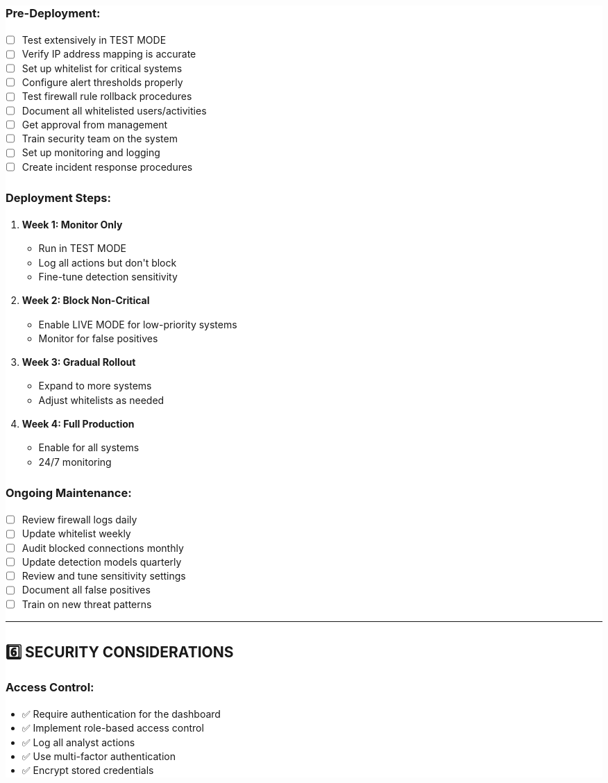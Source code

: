 ### Pre-Deployment:

- [ ] Test extensively in TEST MODE
- [ ] Verify IP address mapping is accurate
- [ ] Set up whitelist for critical systems
- [ ] Configure alert thresholds properly
- [ ] Test firewall rule rollback procedures
- [ ] Document all whitelisted users/activities
- [ ] Get approval from management
- [ ] Train security team on the system
- [ ] Set up monitoring and logging
- [ ] Create incident response procedures

### Deployment Steps:

1. **Week 1: Monitor Only**
   - Run in TEST MODE
   - Log all actions but don't block
   - Fine-tune detection sensitivity

2. **Week 2: Block Non-Critical**
   - Enable LIVE MODE for low-priority systems
   - Monitor for false positives

3. **Week 3: Gradual Rollout**
   - Expand to more systems
   - Adjust whitelists as needed

4. **Week 4: Full Production**
   - Enable for all systems
   - 24/7 monitoring

### Ongoing Maintenance:

- [ ] Review firewall logs daily
- [ ] Update whitelist weekly
- [ ] Audit blocked connections monthly
- [ ] Update detection models quarterly
- [ ] Review and tune sensitivity settings
- [ ] Document all false positives
- [ ] Train on new threat patterns

---

## 6️⃣ SECURITY CONSIDERATIONS

### Access Control:
- ✅ Require authentication for the dashboard
- ✅ Implement role-based access control
- ✅ Log all analyst actions
- ✅ Use multi-factor authentication
- ✅ Encrypt stored credentials
